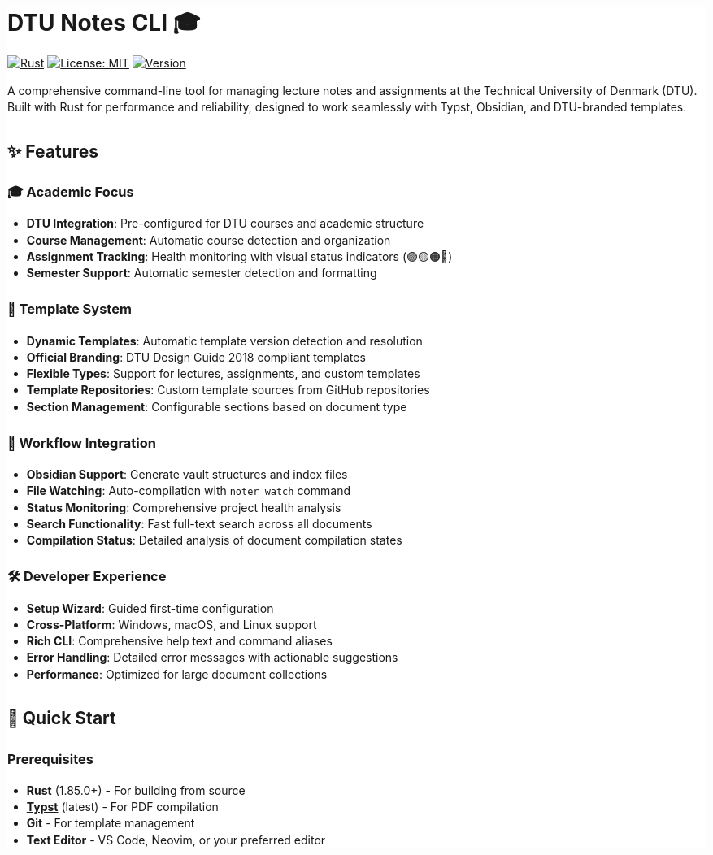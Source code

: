 # DTU Notes CLI 🎓

[![Rust](https://img.shields.io/badge/rust-1.85.0%2B-brightgreen.svg)](https://www.rust-lang.org)
[![License: MIT](https://img.shields.io/badge/License-MIT-yellow.svg)](https://opensource.org/licenses/MIT)
[![Version](https://img.shields.io/badge/version-0.3.0-blue.svg)](https://github.com/HollowNumber/dtu-notes/releases)

A comprehensive command-line tool for managing lecture notes and assignments at the Technical University of Denmark (DTU). Built with Rust for performance and reliability, designed to work seamlessly with Typst, Obsidian, and DTU-branded templates.

## ✨ Features

### 🎓 Academic Focus

- **DTU Integration**: Pre-configured for DTU courses and academic structure
- **Course Management**: Automatic course detection and organization
- **Assignment Tracking**: Health monitoring with visual status indicators (🟢🟡🟠🔴)
- **Semester Support**: Automatic semester detection and formatting

### 📝 Template System

- **Dynamic Templates**: Automatic template version detection and resolution
- **Official Branding**: DTU Design Guide 2018 compliant templates
- **Flexible Types**: Support for lectures, assignments, and custom templates
- **Template Repositories**: Custom template sources from GitHub repositories
- **Section Management**: Configurable sections based on document type

### 🔄 Workflow Integration

- **Obsidian Support**: Generate vault structures and index files
- **File Watching**: Auto-compilation with `noter watch` command
- **Status Monitoring**: Comprehensive project health analysis
- **Search Functionality**: Fast full-text search across all documents
- **Compilation Status**: Detailed analysis of document compilation states

### 🛠️ Developer Experience

- **Setup Wizard**: Guided first-time configuration
- **Cross-Platform**: Windows, macOS, and Linux support
- **Rich CLI**: Comprehensive help text and command aliases
- **Error Handling**: Detailed error messages with actionable suggestions
- **Performance**: Optimized for large document collections

## 🚀 Quick Start

### Prerequisites

- **[Rust](https://rustup.rs/)** (1.85.0+) - For building from source
- **[Typst](https://typst.app/)** (latest) - For PDF compilation
- **Git** - For template management
- **Text Editor** - VS Code, Neovim, or your preferred editor
